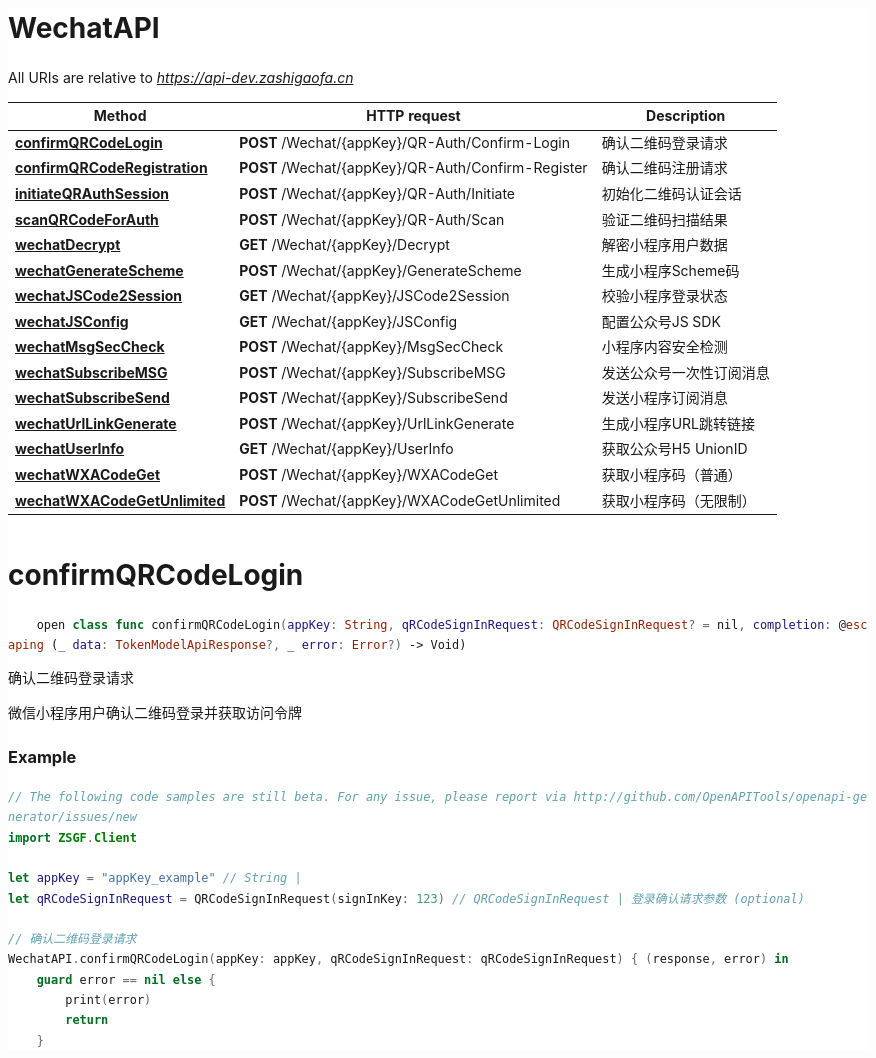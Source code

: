 # WechatAPI

All URIs are relative to *https://api-dev.zashigaofa.cn*

Method | HTTP request | Description
------------- | ------------- | -------------
[**confirmQRCodeLogin**](WechatAPI.md#confirmqrcodelogin) | **POST** /Wechat/{appKey}/QR-Auth/Confirm-Login | 确认二维码登录请求
[**confirmQRCodeRegistration**](WechatAPI.md#confirmqrcoderegistration) | **POST** /Wechat/{appKey}/QR-Auth/Confirm-Register | 确认二维码注册请求
[**initiateQRAuthSession**](WechatAPI.md#initiateqrauthsession) | **POST** /Wechat/{appKey}/QR-Auth/Initiate | 初始化二维码认证会话
[**scanQRCodeForAuth**](WechatAPI.md#scanqrcodeforauth) | **POST** /Wechat/{appKey}/QR-Auth/Scan | 验证二维码扫描结果
[**wechatDecrypt**](WechatAPI.md#wechatdecrypt) | **GET** /Wechat/{appKey}/Decrypt | 解密小程序用户数据
[**wechatGenerateScheme**](WechatAPI.md#wechatgeneratescheme) | **POST** /Wechat/{appKey}/GenerateScheme | 生成小程序Scheme码
[**wechatJSCode2Session**](WechatAPI.md#wechatjscode2session) | **GET** /Wechat/{appKey}/JSCode2Session | 校验小程序登录状态
[**wechatJSConfig**](WechatAPI.md#wechatjsconfig) | **GET** /Wechat/{appKey}/JSConfig | 配置公众号JS SDK
[**wechatMsgSecCheck**](WechatAPI.md#wechatmsgseccheck) | **POST** /Wechat/{appKey}/MsgSecCheck | 小程序内容安全检测
[**wechatSubscribeMSG**](WechatAPI.md#wechatsubscribemsg) | **POST** /Wechat/{appKey}/SubscribeMSG | 发送公众号一次性订阅消息
[**wechatSubscribeSend**](WechatAPI.md#wechatsubscribesend) | **POST** /Wechat/{appKey}/SubscribeSend | 发送小程序订阅消息
[**wechatUrlLinkGenerate**](WechatAPI.md#wechaturllinkgenerate) | **POST** /Wechat/{appKey}/UrlLinkGenerate | 生成小程序URL跳转链接
[**wechatUserInfo**](WechatAPI.md#wechatuserinfo) | **GET** /Wechat/{appKey}/UserInfo | 获取公众号H5 UnionID
[**wechatWXACodeGet**](WechatAPI.md#wechatwxacodeget) | **POST** /Wechat/{appKey}/WXACodeGet | 获取小程序码（普通）
[**wechatWXACodeGetUnlimited**](WechatAPI.md#wechatwxacodegetunlimited) | **POST** /Wechat/{appKey}/WXACodeGetUnlimited | 获取小程序码（无限制）


# **confirmQRCodeLogin**
```swift
    open class func confirmQRCodeLogin(appKey: String, qRCodeSignInRequest: QRCodeSignInRequest? = nil, completion: @escaping (_ data: TokenModelApiResponse?, _ error: Error?) -> Void)
```

确认二维码登录请求

微信小程序用户确认二维码登录并获取访问令牌

### Example
```swift
// The following code samples are still beta. For any issue, please report via http://github.com/OpenAPITools/openapi-generator/issues/new
import ZSGF.Client

let appKey = "appKey_example" // String | 
let qRCodeSignInRequest = QRCodeSignInRequest(signInKey: 123) // QRCodeSignInRequest | 登录确认请求参数 (optional)

// 确认二维码登录请求
WechatAPI.confirmQRCodeLogin(appKey: appKey, qRCodeSignInRequest: qRCodeSignInRequest) { (response, error) in
    guard error == nil else {
        print(error)
        return
    }
```
